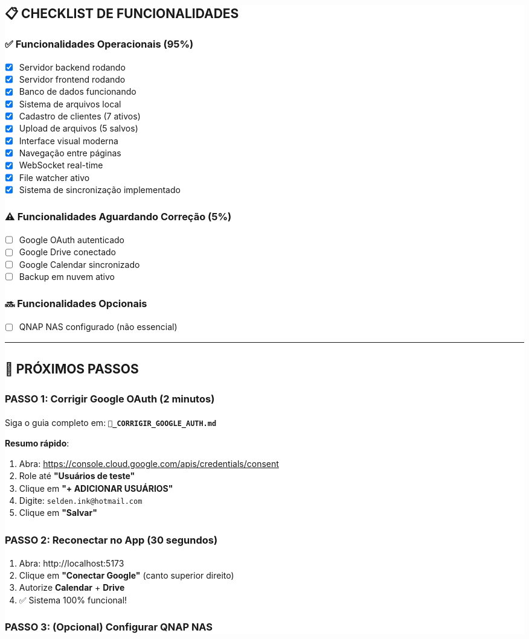 
## 📋 CHECKLIST DE FUNCIONALIDADES

### ✅ Funcionalidades Operacionais (95%)

- [x] Servidor backend rodando
- [x] Servidor frontend rodando
- [x] Banco de dados funcionando
- [x] Sistema de arquivos local
- [x] Cadastro de clientes (7 ativos)
- [x] Upload de arquivos (5 salvos)
- [x] Interface visual moderna
- [x] Navegação entre páginas
- [x] WebSocket real-time
- [x] File watcher ativo
- [x] Sistema de sincronização implementado

### ⚠️ Funcionalidades Aguardando Correção (5%)

- [ ] Google OAuth autenticado
- [ ] Google Drive conectado
- [ ] Google Calendar sincronizado
- [ ] Backup em nuvem ativo

### 🔜 Funcionalidades Opcionais

- [ ] QNAP NAS configurado (não essencial)

---

## 🎯 PRÓXIMOS PASSOS

### **PASSO 1: Corrigir Google OAuth** (2 minutos)

Siga o guia completo em: **`🔧_CORRIGIR_GOOGLE_AUTH.md`**

**Resumo rápido**:

1. Abra: https://console.cloud.google.com/apis/credentials/consent
2. Role até **"Usuários de teste"**
3. Clique em **"+ ADICIONAR USUÁRIOS"**
4. Digite: `selden.ink@hotmail.com`
5. Clique em **"Salvar"**

### **PASSO 2: Reconectar no App** (30 segundos)

1. Abra: http://localhost:5173
2. Clique em **"Conectar Google"** (canto superior direito)
3. Autorize **Calendar** + **Drive**
4. ✅ Sistema 100% funcional!

### **PASSO 3: (Opcional) Configurar QNAP NAS**
